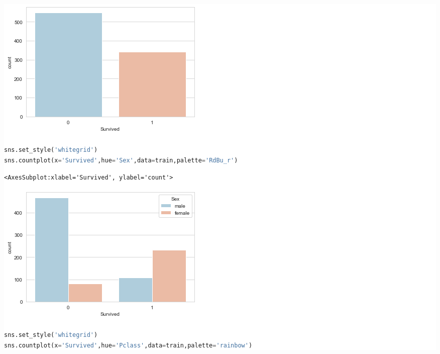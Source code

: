 


    
![](EDA/output_7_1.png)
    



```python
sns.set_style('whitegrid')
sns.countplot(x='Survived',hue='Sex',data=train,palette='RdBu_r')
```




    <AxesSubplot:xlabel='Survived', ylabel='count'>




    
![](EDA/output_8_1.png)
    



```python
sns.set_style('whitegrid')
sns.countplot(x='Survived',hue='Pclass',data=train,palette='rainbow')
```


